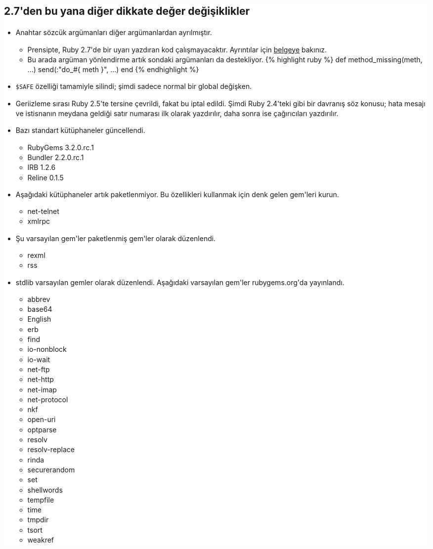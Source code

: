 ## 2.7'den bu yana diğer dikkate değer değişiklikler

* Anahtar sözcük argümanları diğer argümanlardan ayrılmıştır.
  * Prensipte, Ruby 2.7'de bir uyarı yazdıran kod çalışmayacaktır.
  Ayrıntılar için [belgeye](https://www.ruby-lang.org/tr/news/2019/12/12/separation-of-positional-and-keyword-arguments-in-ruby-3-0/) bakınız.
  * Bu arada argüman yönlendirme artık sondaki argümanları da destekliyor.
    {% highlight ruby %}
    def method_missing(meth, ...)
      send(:"do_#{ meth }", ...)
    end
    {% endhighlight %}

* `$SAFE` özelliği tamamiyle silindi; şimdi sadece normal bir global değişken.

* Geriizleme sırası Ruby 2.5'te tersine çevrildi, fakat bu iptal edildi.
Şimdi Ruby 2.4'teki gibi bir davranış söz konusu; hata mesajı ve istisnanın meydana geldiği satır numarası ilk olarak yazdırılır, daha sonra ise çağırıcıları yazdırılır.

* Bazı standart kütüphaneler güncellendi.
  * RubyGems 3.2.0.rc.1
  * Bundler 2.2.0.rc.1
  * IRB 1.2.6
  * Reline 0.1.5

* Aşağıdaki kütüphaneler artık paketlenmiyor.
Bu özellikleri kullanmak için denk gelen gem'leri kurun.
  * net-telnet
  * xmlrpc

* Şu varsayılan gem'ler paketlenmiş gem'ler olarak düzenlendi.
  * rexml
  * rss

* stdlib varsayılan gemler olarak düzenlendi.
Aşağıdaki varsayılan gem'ler rubygems.org'da yayınlandı.
  * abbrev
  * base64
  * English
  * erb
  * find
  * io-nonblock
  * io-wait
  * net-ftp
  * net-http
  * net-imap
  * net-protocol
  * nkf
  * open-uri
  * optparse
  * resolv
  * resolv-replace
  * rinda
  * securerandom
  * set
  * shellwords
  * tempfile
  * time
  * tmpdir
  * tsort
  * weakref
